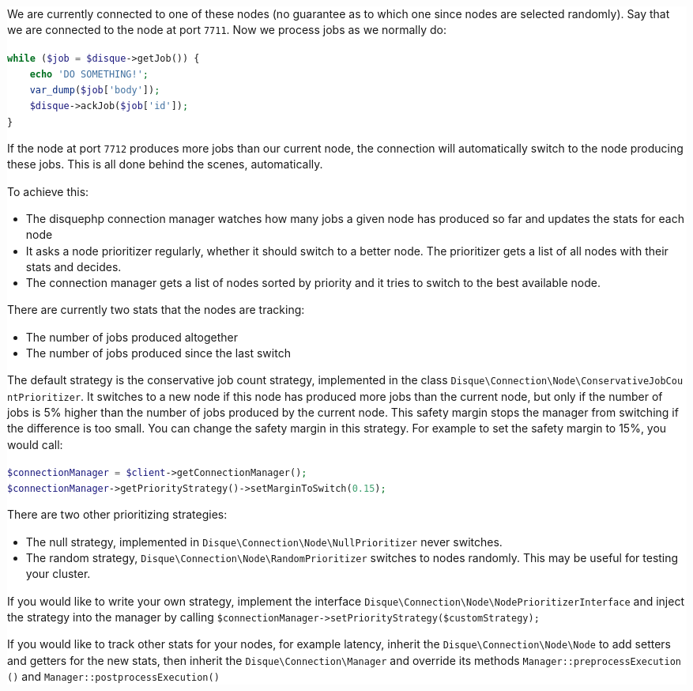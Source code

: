 We are currently connected to one of these nodes (no guarantee as to which one
since nodes are selected randomly). Say that we are connected to the node at
port `7711`. Now we process jobs as we normally do:

```php
while ($job = $disque->getJob()) {
    echo 'DO SOMETHING!';
    var_dump($job['body']);
    $disque->ackJob($job['id']);
}
```

If the node at port `7712` produces more jobs than our current node,
the connection will automatically switch to the node producing these jobs.
This is all done behind the scenes, automatically.

To achieve this:

* The disquephp connection manager watches how many jobs a given node has 
 produced so far and updates the stats for each node
* It asks a node prioritizer regularly, whether it should switch to a better
 node. The prioritizer gets a list of all nodes with their stats and decides.
* The connection manager gets a list of nodes sorted by priority and it tries 
 to switch to the best available node.
 
There are currently two stats that the nodes are tracking:

* The number of jobs produced altogether
* The number of jobs produced since the last switch

The default strategy is the conservative job count strategy, implemented
in the class `Disque\Connection\Node\ConservativeJobCountPrioritizer`. It
switches to a new node if this node has produced more jobs than the current
node, but only if the number of jobs is 5% higher than the number of jobs
produced by the current node. This safety margin stops the manager
from switching if the difference is too small.
You can change the safety margin in this strategy. For example to set
the safety margin to 15%, you would call:
```php
$connectionManager = $client->getConnectionManager();
$connectionManager->getPriorityStrategy()->setMarginToSwitch(0.15);
```

There are two other prioritizing strategies:
 
* The null strategy, implemented in `Disque\Connection\Node\NullPrioritizer`
 never switches.
* The random strategy, `Disque\Connection\Node\RandomPrioritizer` switches
to nodes randomly. This may be useful for testing your cluster.

If you would like to write your own strategy, implement the interface
`Disque\Connection\Node\NodePrioritizerInterface` and inject the strategy
into the manager by calling
`$connectionManager->setPriorityStrategy($customStrategy);`

If you would like to track other stats for your nodes, for example latency,
inherit the `Disque\Connection\Node\Node` to add setters and getters for
the new stats, then inherit the `Disque\Connection\Manager` and override its
methods
`Manager::preprocessExecution()` and
`Manager::postprocessExecution()`
